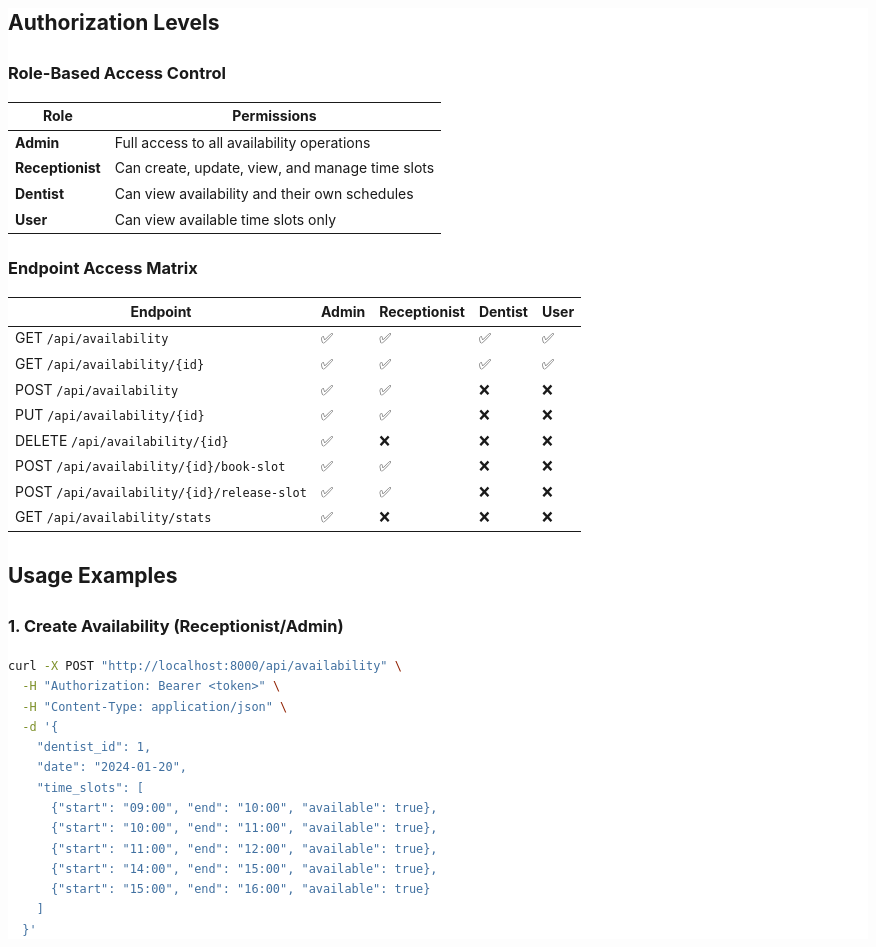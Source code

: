## Authorization Levels

### Role-Based Access Control

| Role | Permissions |
|------|-------------|
| **Admin** | Full access to all availability operations |
| **Receptionist** | Can create, update, view, and manage time slots |
| **Dentist** | Can view availability and their own schedules |
| **User** | Can view available time slots only |

### Endpoint Access Matrix

| Endpoint | Admin | Receptionist | Dentist | User |
|----------|-------|--------------|---------|------|
| GET `/api/availability` | ✅ | ✅ | ✅ | ✅ |
| GET `/api/availability/{id}` | ✅ | ✅ | ✅ | ✅ |
| POST `/api/availability` | ✅ | ✅ | ❌ | ❌ |
| PUT `/api/availability/{id}` | ✅ | ✅ | ❌ | ❌ |
| DELETE `/api/availability/{id}` | ✅ | ❌ | ❌ | ❌ |
| POST `/api/availability/{id}/book-slot` | ✅ | ✅ | ❌ | ❌ |
| POST `/api/availability/{id}/release-slot` | ✅ | ✅ | ❌ | ❌ |
| GET `/api/availability/stats` | ✅ | ❌ | ❌ | ❌ |

## Usage Examples

### 1. Create Availability (Receptionist/Admin)
```bash
curl -X POST "http://localhost:8000/api/availability" \
  -H "Authorization: Bearer <token>" \
  -H "Content-Type: application/json" \
  -d '{
    "dentist_id": 1,
    "date": "2024-01-20",
    "time_slots": [
      {"start": "09:00", "end": "10:00", "available": true},
      {"start": "10:00", "end": "11:00", "available": true},
      {"start": "11:00", "end": "12:00", "available": true},
      {"start": "14:00", "end": "15:00", "available": true},
      {"start": "15:00", "end": "16:00", "available": true}
    ]
  }'
```
